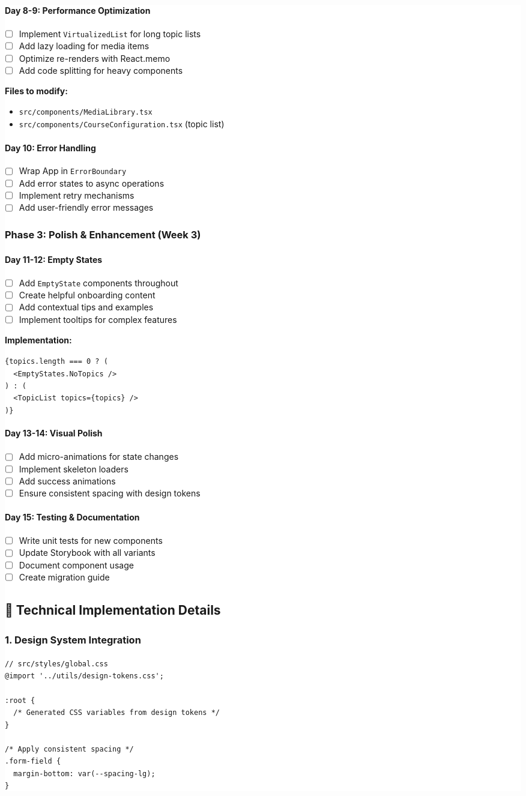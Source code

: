 #### Day 8-9: Performance Optimization
- [ ] Implement `VirtualizedList` for long topic lists
- [ ] Add lazy loading for media items
- [ ] Optimize re-renders with React.memo
- [ ] Add code splitting for heavy components

**Files to modify:**
- `src/components/MediaLibrary.tsx`
- `src/components/CourseConfiguration.tsx` (topic list)

#### Day 10: Error Handling
- [ ] Wrap App in `ErrorBoundary`
- [ ] Add error states to async operations
- [ ] Implement retry mechanisms
- [ ] Add user-friendly error messages

### Phase 3: Polish & Enhancement (Week 3)

#### Day 11-12: Empty States
- [ ] Add `EmptyState` components throughout
- [ ] Create helpful onboarding content
- [ ] Add contextual tips and examples
- [ ] Implement tooltips for complex features

**Implementation:**
```tsx
{topics.length === 0 ? (
  <EmptyStates.NoTopics />
) : (
  <TopicList topics={topics} />
)}
```

#### Day 13-14: Visual Polish
- [ ] Add micro-animations for state changes
- [ ] Implement skeleton loaders
- [ ] Add success animations
- [ ] Ensure consistent spacing with design tokens

#### Day 15: Testing & Documentation
- [ ] Write unit tests for new components
- [ ] Update Storybook with all variants
- [ ] Document component usage
- [ ] Create migration guide

## 🔧 Technical Implementation Details

### 1. Design System Integration

```tsx
// src/styles/global.css
@import '../utils/design-tokens.css';

:root {
  /* Generated CSS variables from design tokens */
}

/* Apply consistent spacing */
.form-field {
  margin-bottom: var(--spacing-lg);
}
```
